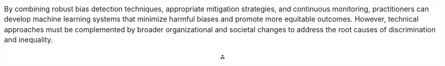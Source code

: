 By combining robust bias detection techniques, appropriate mitigation strategies, and continuous monitoring, practitioners can develop machine learning systems that minimize harmful biases and promote more equitable outcomes. However, technical approaches must be complemented by broader organizational and societal changes to address the root causes of discrimination and inequality.

<div style="text-align: center">⁂</div>

[^1]: https://ppl-ai-file-upload.s3.amazonaws.com/web/direct-files/59860051/00063472-41bb-4e62-83e8-d78931732350/Fairness-and-Machine-Learning.pdf

